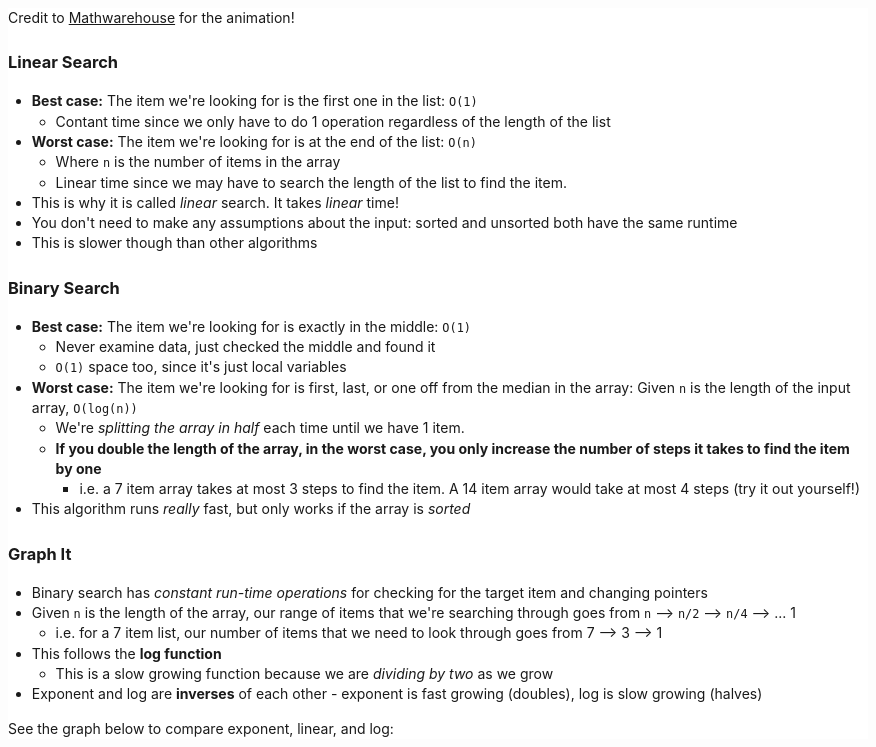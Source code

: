 Credit to [Mathwarehouse](https://www.mathwarehouse.com/programming/gifs/binary-vs-linear-search.php) for the animation!

### Linear Search

- **Best case:** The item we're looking for is the first one in the list: `O(1)`
    - Contant time since we only have to do 1 operation regardless of the length of the list
- **Worst case:** The item we're looking for is at the end of the list: `O(n)`
    - Where `n` is the number of items in the array
    - Linear time since we may have to search the length of the list to find the item.
- This is why it is called _linear_ search. It takes _linear_ time!
- You don't need to make any assumptions about the input: sorted and unsorted both have the same runtime
- This is slower though than other algorithms

### Binary Search

- **Best case:** The item we're looking for is exactly in the middle: `O(1)`
    - Never examine data, just checked the middle and found it
    -  `O(1)` space too, since it's just local variables
- **Worst case:** The item we're looking for is first, last, or one off from the median in the array: Given `n` is the length of the input array, `O(log(n))`
    - We're _splitting the array in half_ each time until we have 1 item.
    - **If you double the length of the array, in the worst case, you only increase the number of steps it takes to find the item by one**
        - i.e. a 7 item array takes at most 3 steps to find the item. A 14 item array would take at most 4 steps (try it out yourself!)
- This algorithm runs _really_ fast, but only works if the array is _sorted_

### Graph It

- Binary search has _constant run-time operations_ for checking for the target item and changing pointers
- Given `n` is the length of the array, our range of items that we're searching through goes from `n` --> `n/2` --> `n/4` --> ... 1
    - i.e. for a 7 item list, our number of items that we need to look through goes from 7 --> 3 --> 1
- This follows the **log function**
    - This is a slow growing function because we are _dividing by two_ as we grow
- Exponent and log are **inverses** of each other - exponent is fast growing (doubles), log is slow growing (halves)

See the graph below to compare exponent, linear, and log:
